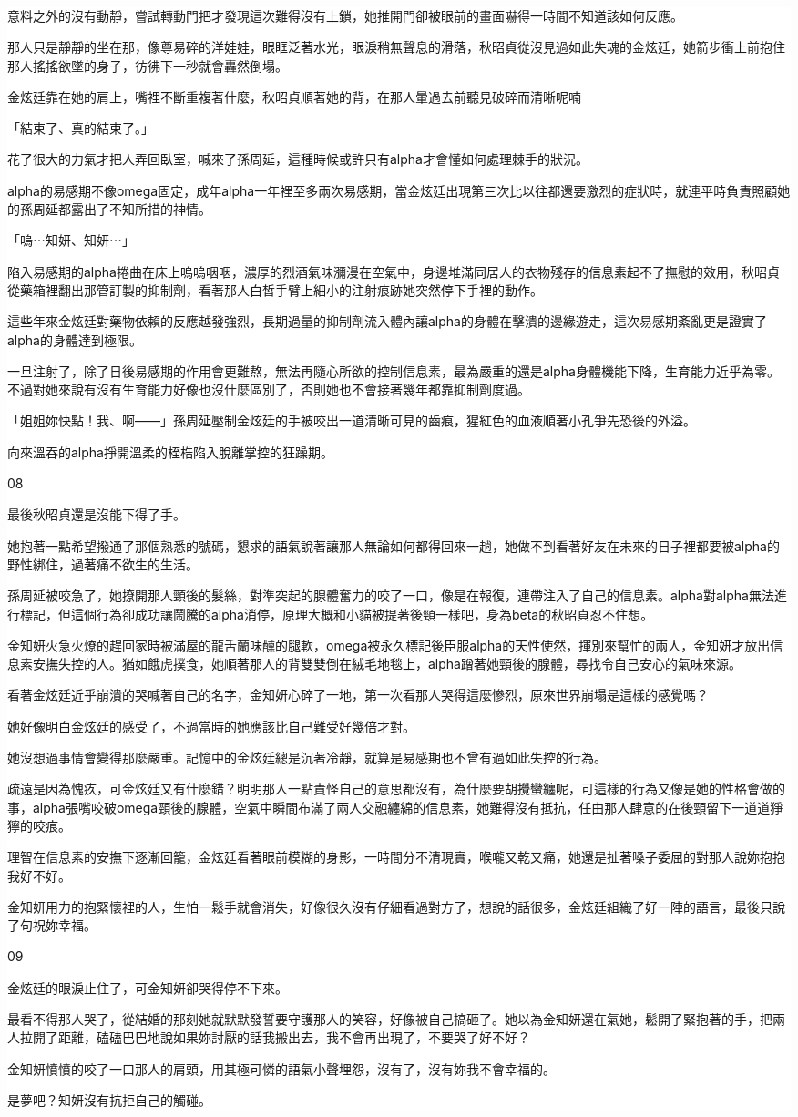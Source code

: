 意料之外的沒有動靜，嘗試轉動門把才發現這次難得沒有上鎖，她推開門卻被眼前的畫面嚇得一時間不知道該如何反應。

那人只是靜靜的坐在那，像尊易碎的洋娃娃，眼眶泛著水光，眼淚稍無聲息的滑落，秋昭貞從沒見過如此失魂的金炫廷，她箭步衝上前抱住那人搖搖欲墜的身子，彷彿下一秒就會轟然倒塌。

金炫廷靠在她的肩上，嘴裡不斷重複著什麼，秋昭貞順著她的背，在那人暈過去前聽見破碎而清晰呢喃

「結束了、真的結束了。」

 

花了很大的力氣才把人弄回臥室，喊來了孫周延，這種時候或許只有alpha才會懂如何處理棘手的狀況。

alpha的易感期不像omega固定，成年alpha一年裡至多兩次易感期，當金炫廷出現第三次比以往都還要激烈的症狀時，就連平時負責照顧她的孫周延都露出了不知所措的神情。

「嗚⋯知妍、知妍⋯」

陷入易感期的alpha捲曲在床上嗚嗚咽咽，濃厚的烈酒氣味瀰漫在空氣中，身邊堆滿同居人的衣物殘存的信息素起不了撫慰的效用，秋昭貞從藥箱裡翻出那管訂製的抑制劑，看著那人白皙手臂上細小的注射痕跡她突然停下手裡的動作。

這些年來金炫廷對藥物依賴的反應越發強烈，長期過量的抑制劑流入體內讓alpha的身體在擊潰的邊緣遊走，這次易感期紊亂更是證實了alpha的身體達到極限。

一旦注射了，除了日後易感期的作用會更難熬，無法再隨心所欲的控制信息素，最為嚴重的還是alpha身體機能下降，生育能力近乎為零。不過對她來說有沒有生育能力好像也沒什麼區別了，否則她也不會接著幾年都靠抑制劑度過。

「姐姐妳快點！我、啊——」孫周延壓制金炫廷的手被咬出一道清晰可見的齒痕，猩紅色的血液順著小孔爭先恐後的外溢。

向來溫吞的alpha掙開溫柔的桎梏陷入脫離掌控的狂躁期。

08

最後秋昭貞還是沒能下得了手。

她抱著一點希望撥通了那個熟悉的號碼，懇求的語氣說著讓那人無論如何都得回來一趟，她做不到看著好友在未來的日子裡都要被alpha的野性綁住，過著痛不欲生的生活。

孫周延被咬急了，她撩開那人頸後的髮絲，對準突起的腺體奮力的咬了一口，像是在報復，連帶注入了自己的信息素。alpha對alpha無法進行標記，但這個行為卻成功讓鬧騰的alpha消停，原理大概和小貓被提著後頸一樣吧，身為beta的秋昭貞忍不住想。


金知妍火急火燎的趕回家時被滿屋的龍舌蘭味醺的腿軟，omega被永久標記後臣服alpha的天性使然，揮別來幫忙的兩人，金知妍才放出信息素安撫失控的人。猶如餓虎撲食，她順著那人的背雙雙倒在絨毛地毯上，alpha蹭著她頸後的腺體，尋找令自己安心的氣味來源。

看著金炫廷近乎崩潰的哭喊著自己的名字，金知妍心碎了一地，第一次看那人哭得這麼慘烈，原來世界崩塌是這樣的感覺嗎？

她好像明白金炫廷的感受了，不過當時的她應該比自己難受好幾倍才對。

她沒想過事情會變得那麼嚴重。記憶中的金炫廷總是沉著冷靜，就算是易感期也不曾有過如此失控的行為。

疏遠是因為愧疚，可金炫廷又有什麼錯？明明那人一點責怪自己的意思都沒有，為什麼要胡攪蠻纏呢，可這樣的行為又像是她的性格會做的事，alpha張嘴咬破omega頸後的腺體，空氣中瞬間布滿了兩人交融纏綿的信息素，她難得沒有抵抗，任由那人肆意的在後頸留下一道道猙獰的咬痕。

理智在信息素的安撫下逐漸回籠，金炫廷看著眼前模糊的身影，一時間分不清現實，喉嚨又乾又痛，她還是扯著嗓子委屈的對那人說妳抱抱我好不好。

金知妍用力的抱緊懷裡的人，生怕一鬆手就會消失，好像很久沒有仔細看過對方了，想說的話很多，金炫廷組織了好一陣的語言，最後只說了句祝妳幸福。

09

金炫廷的眼淚止住了，可金知妍卻哭得停不下來。

最看不得那人哭了，從結婚的那刻她就默默發誓要守護那人的笑容，好像被自己搞砸了。她以為金知妍還在氣她，鬆開了緊抱著的手，把兩人拉開了距離，磕磕巴巴地說如果妳討厭的話我搬出去，我不會再出現了，不要哭了好不好？

金知妍憤憤的咬了一口那人的肩頭，用其極可憐的語氣小聲埋怨，沒有了，沒有妳我不會幸福的。

是夢吧？知妍沒有抗拒自己的觸碰。
